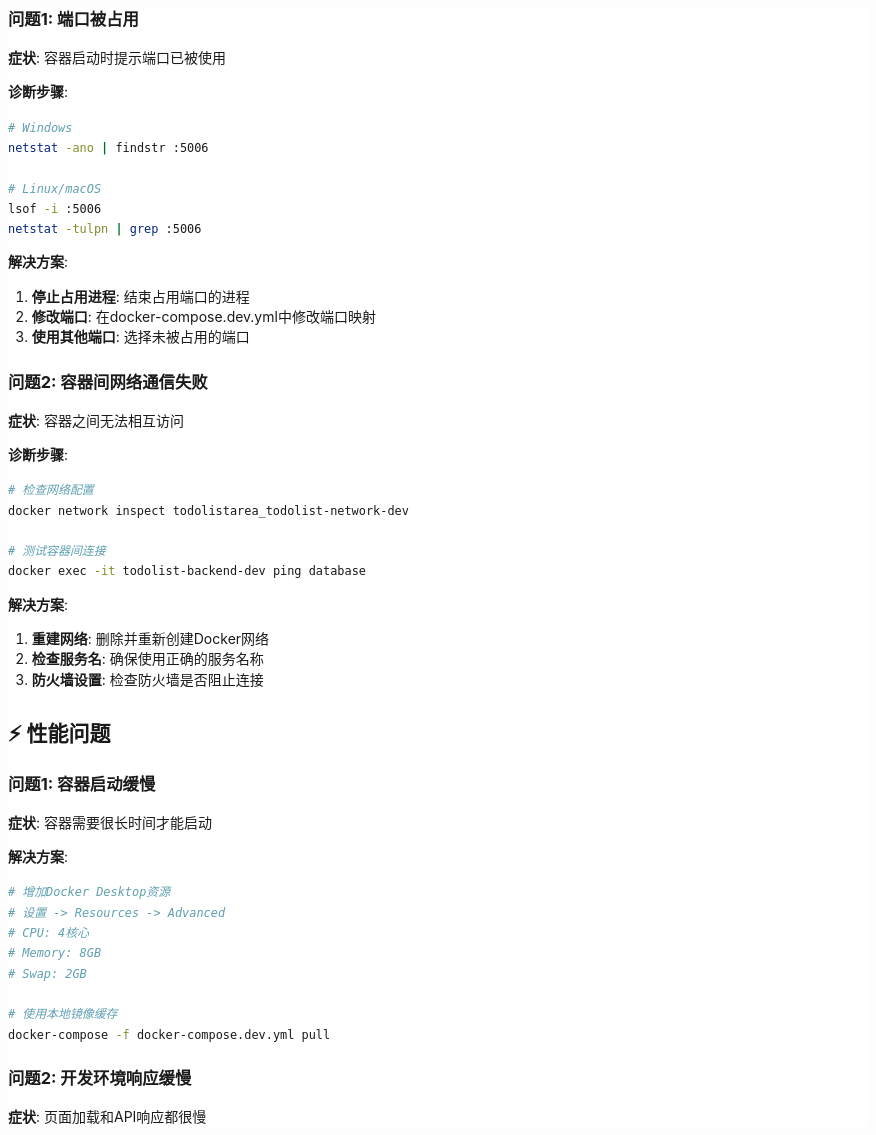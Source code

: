 ### 问题1: 端口被占用
**症状**: 容器启动时提示端口已被使用

**诊断步骤**:
```bash
# Windows
netstat -ano | findstr :5006

# Linux/macOS
lsof -i :5006
netstat -tulpn | grep :5006
```

**解决方案**:
1. **停止占用进程**: 结束占用端口的进程
2. **修改端口**: 在docker-compose.dev.yml中修改端口映射
3. **使用其他端口**: 选择未被占用的端口

### 问题2: 容器间网络通信失败
**症状**: 容器之间无法相互访问

**诊断步骤**:
```bash
# 检查网络配置
docker network inspect todolistarea_todolist-network-dev

# 测试容器间连接
docker exec -it todolist-backend-dev ping database
```

**解决方案**:
1. **重建网络**: 删除并重新创建Docker网络
2. **检查服务名**: 确保使用正确的服务名称
3. **防火墙设置**: 检查防火墙是否阻止连接

## ⚡ 性能问题

### 问题1: 容器启动缓慢
**症状**: 容器需要很长时间才能启动

**解决方案**:
```bash
# 增加Docker Desktop资源
# 设置 -> Resources -> Advanced
# CPU: 4核心
# Memory: 8GB
# Swap: 2GB

# 使用本地镜像缓存
docker-compose -f docker-compose.dev.yml pull
```

### 问题2: 开发环境响应缓慢
**症状**: 页面加载和API响应都很慢
